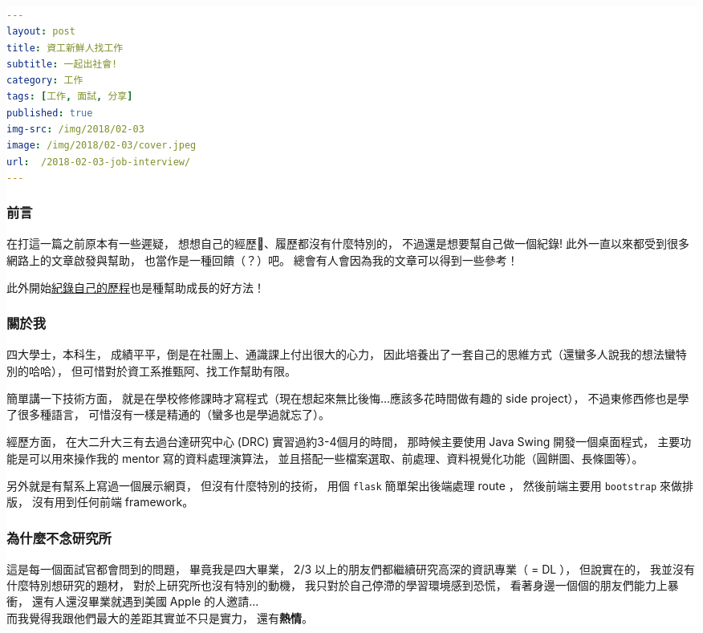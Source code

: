 ```yaml
---
layout: post
title: 資工新鮮人找工作
subtitle: 一起出社會!
category: 工作
tags: [工作, 面試, 分享]
published: true
img-src: /img/2018/02-03
image: /img/2018/02-03/cover.jpeg
url:  /2018-02-03-job-interview/
---
```


### 前言
在打這一篇之前原本有一些遲疑，
想想自己的經歷、履歷都沒有什麼特別的，
不過還是想要幫自己做一個紀錄!
此外一直以來都受到很多網路上的文章啟發與幫助，
也當作是一種回饋（？）吧。
總會有人會因為我的文章可以得到一些參考！  

此外開始[紀錄自己的歷程](https://medium.freecodecamp.org/why-documenting-your-journey-will-lead-to-success-as-a-developer-38aa9fa4bac8)也是種幫助成長的好方法！

### 關於我

四大學士，本科生，
成績平平，倒是在社團上、通識課上付出很大的心力，
因此培養出了一套自己的思維方式（還蠻多人說我的想法蠻特別的哈哈），
但可惜對於資工系推甄阿、找工作幫助有限。

簡單講一下技術方面，
就是在學校修修課時才寫程式（現在想起來無比後悔...應該多花時間做有趣的 side project），
不過東修西修也是學了很多種語言，
可惜沒有一樣是精通的（蠻多也是學過就忘了）。

經歷方面，
在大二升大三有去過台達研究中心 (DRC) 實習過約3-4個月的時間，
那時候主要使用 Java Swing 開發一個桌面程式，
主要功能是可以用來操作我的 mentor 寫的資料處理演算法，
並且搭配一些檔案選取、前處理、資料視覺化功能（圓餅圖、長條圖等）。

另外就是有幫系上寫過一個展示網頁，
但沒有什麼特別的技術，
用個 `flask` 簡單架出後端處理 route ，
然後前端主要用 `bootstrap` 來做排版，
沒有用到任何前端 framework。

### 為什麼不念研究所

這是每一個面試官都會問到的問題，
畢竟我是四大畢業，
2/3 以上的朋友們都繼續研究高深的資訊專業（ = DL ），
但說實在的，
我並沒有什麼特別想研究的題材，
對於上研究所也沒有特別的動機，
我只對於自己停滯的學習環境感到恐慌，
看著身邊一個個的朋友們能力上暴衝，
還有人還沒畢業就遇到美國 Apple 的人邀請...  
而我覺得我跟他們最大的差距其實並不只是實力，
還有**熱情**。


[104]: https://www.104.com.tw/
[f2e]: https://github.com/f2etw/jobs/issues
[ptt]: https://www.ptt.cc/bbs/Soft_Job/index.html